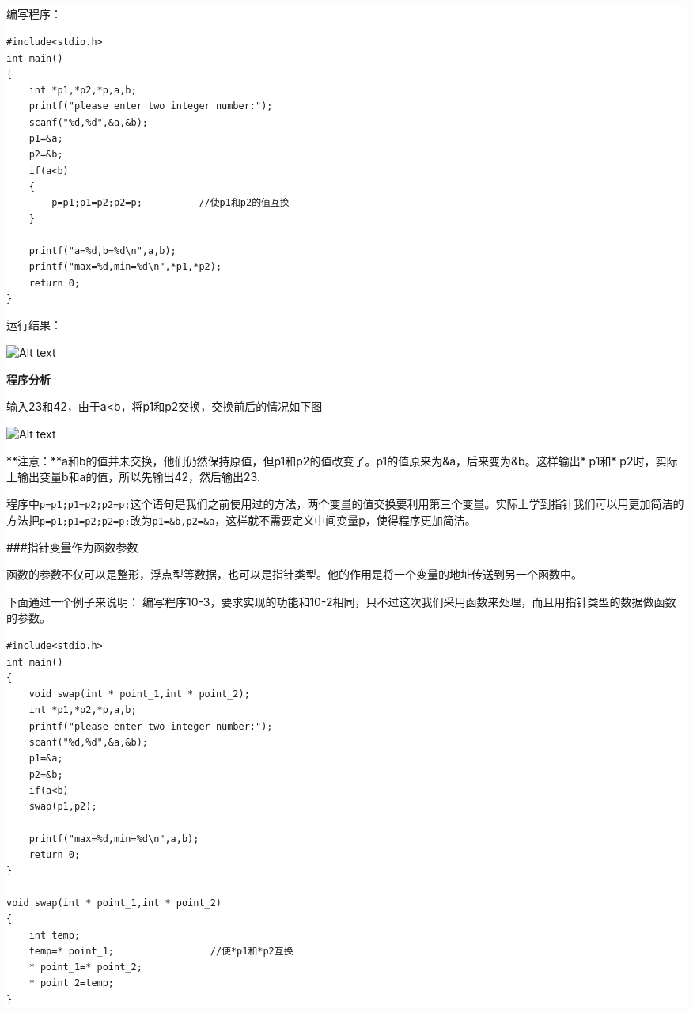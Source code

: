 编写程序：
```
#include<stdio.h>
int main()
{
    int *p1,*p2,*p,a,b;
    printf("please enter two integer number:");
    scanf("%d,%d",&a,&b);
    p1=&a;
    p2=&b;
    if(a<b)
    {
        p=p1;p1=p2;p2=p;          //使p1和p2的值互换
    }
    
    printf("a=%d,b=%d\n",a,b);
    printf("max=%d,min=%d\n",*p1,*p2);
    return 0;
}
```

运行结果：

![Alt text](https://dn-anything-about-doc.qbox.me/c/10-4.png)

**程序分析**

输入23和42，由于a<b，将p1和p2交换，交换前后的情况如下图

![Alt text](https://dn-anything-about-doc.qbox.me/c/10-7.png)


**注意：**a和b的值并未交换，他们仍然保持原值，但p1和p2的值改变了。p1的值原来为&a，后来变为&b。这样输出\* p1和\* p2时，实际上输出变量b和a的值，所以先输出42，然后输出23.

程序中`p=p1;p1=p2;p2=p;`这个语句是我们之前使用过的方法，两个变量的值交换要利用第三个变量。实际上学到指针我们可以用更加简洁的方法把`p=p1;p1=p2;p2=p;`改为`p1=&b,p2=&a`，这样就不需要定义中间变量p，使得程序更加简洁。

###指针变量作为函数参数

函数的参数不仅可以是整形，浮点型等数据，也可以是指针类型。他的作用是将一个变量的地址传送到另一个函数中。

下面通过一个例子来说明：
编写程序10-3，要求实现的功能和10-2相同，只不过这次我们采用函数来处理，而且用指针类型的数据做函数的参数。
```
#include<stdio.h>
int main()
{
    void swap(int * point_1,int * point_2);
	int *p1,*p2,*p,a,b;
    printf("please enter two integer number:");
    scanf("%d,%d",&a,&b);
    p1=&a;
    p2=&b;
    if(a<b)
    swap(p1,p2);
    
    printf("max=%d,min=%d\n",a,b);
    return 0;
}

void swap(int * point_1,int * point_2)
{
    int temp;
	temp=* point_1;                 //使*p1和*p2互换
	* point_1=* point_2;
	* point_2=temp;
}
```